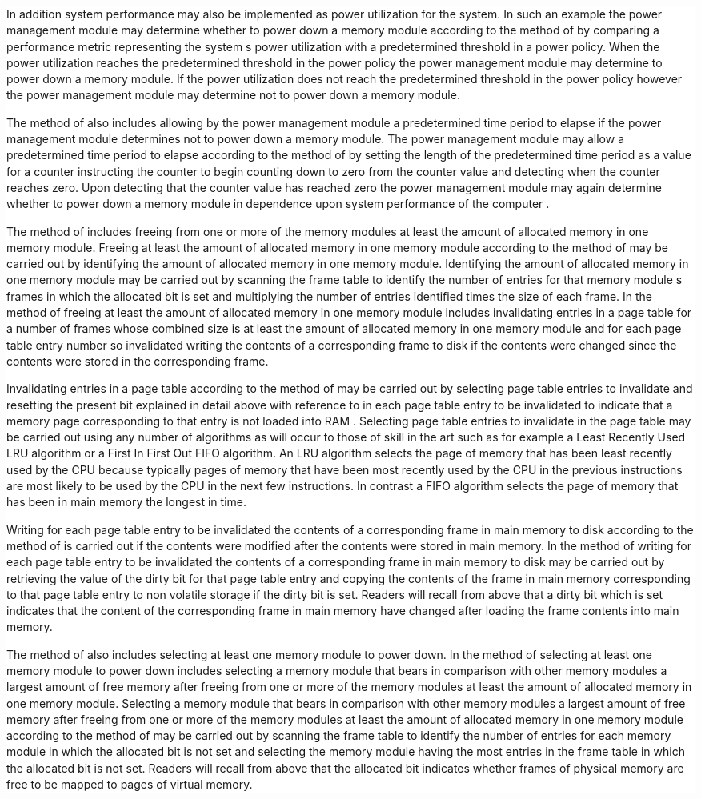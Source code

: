 In addition system performance may also be implemented as power utilization for the system. In such an example the power management module may determine whether to power down a memory module according to the method of by comparing a performance metric representing the system s power utilization with a predetermined threshold in a power policy. When the power utilization reaches the predetermined threshold in the power policy the power management module may determine to power down a memory module. If the power utilization does not reach the predetermined threshold in the power policy however the power management module may determine not to power down a memory module.

The method of also includes allowing by the power management module a predetermined time period to elapse if the power management module determines not to power down a memory module. The power management module may allow a predetermined time period to elapse according to the method of by setting the length of the predetermined time period as a value for a counter instructing the counter to begin counting down to zero from the counter value and detecting when the counter reaches zero. Upon detecting that the counter value has reached zero the power management module may again determine whether to power down a memory module in dependence upon system performance of the computer .

The method of includes freeing from one or more of the memory modules at least the amount of allocated memory in one memory module. Freeing at least the amount of allocated memory in one memory module according to the method of may be carried out by identifying the amount of allocated memory in one memory module. Identifying the amount of allocated memory in one memory module may be carried out by scanning the frame table to identify the number of entries for that memory module s frames in which the allocated bit is set and multiplying the number of entries identified times the size of each frame. In the method of freeing at least the amount of allocated memory in one memory module includes invalidating entries in a page table for a number of frames whose combined size is at least the amount of allocated memory in one memory module and for each page table entry number so invalidated writing the contents of a corresponding frame to disk if the contents were changed since the contents were stored in the corresponding frame.

Invalidating entries in a page table according to the method of may be carried out by selecting page table entries to invalidate and resetting the present bit explained in detail above with reference to in each page table entry to be invalidated to indicate that a memory page corresponding to that entry is not loaded into RAM . Selecting page table entries to invalidate in the page table may be carried out using any number of algorithms as will occur to those of skill in the art such as for example a Least Recently Used LRU algorithm or a First In First Out FIFO algorithm. An LRU algorithm selects the page of memory that has been least recently used by the CPU because typically pages of memory that have been most recently used by the CPU in the previous instructions are most likely to be used by the CPU in the next few instructions. In contrast a FIFO algorithm selects the page of memory that has been in main memory the longest in time.

Writing for each page table entry to be invalidated the contents of a corresponding frame in main memory to disk according to the method of is carried out if the contents were modified after the contents were stored in main memory. In the method of writing for each page table entry to be invalidated the contents of a corresponding frame in main memory to disk may be carried out by retrieving the value of the dirty bit for that page table entry and copying the contents of the frame in main memory corresponding to that page table entry to non volatile storage if the dirty bit is set. Readers will recall from above that a dirty bit which is set indicates that the content of the corresponding frame in main memory have changed after loading the frame contents into main memory.

The method of also includes selecting at least one memory module to power down. In the method of selecting at least one memory module to power down includes selecting a memory module that bears in comparison with other memory modules a largest amount of free memory after freeing from one or more of the memory modules at least the amount of allocated memory in one memory module. Selecting a memory module that bears in comparison with other memory modules a largest amount of free memory after freeing from one or more of the memory modules at least the amount of allocated memory in one memory module according to the method of may be carried out by scanning the frame table to identify the number of entries for each memory module in which the allocated bit is not set and selecting the memory module having the most entries in the frame table in which the allocated bit is not set. Readers will recall from above that the allocated bit indicates whether frames of physical memory are free to be mapped to pages of virtual memory.
